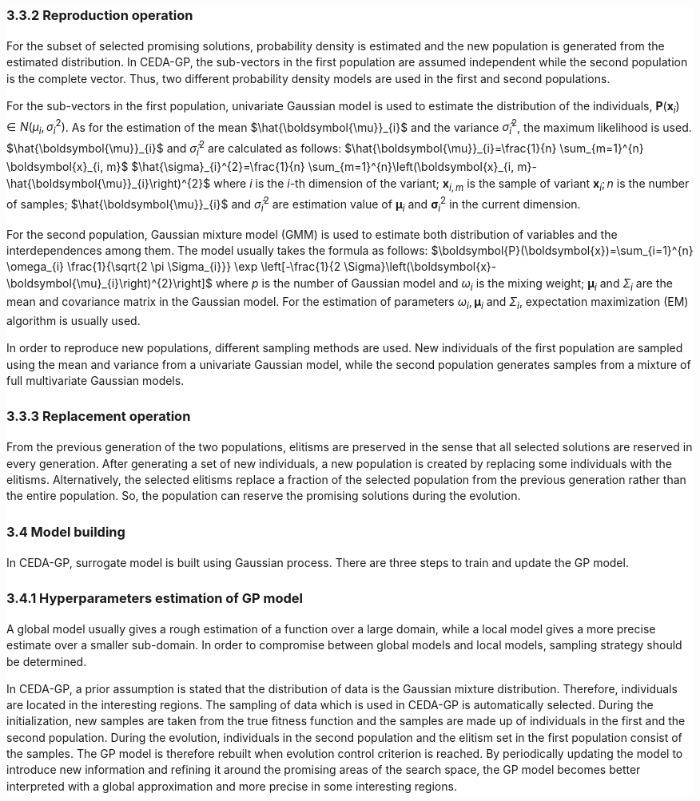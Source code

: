 ### 3.3.2 Reproduction operation

For the subset of selected promising solutions, probability density is estimated and the new population is generated from the estimated distribution. In CEDA-GP, the sub-vectors in the first population are assumed independent while the second population is the complete vector. Thus, two different probability density models are used in the first and second populations.

For the sub-vectors in the first population, univariate Gaussian model is used to estimate the distribution of the individuals, $\boldsymbol{P}\left(\boldsymbol{x}_{i}\right) \in N\left(\mu_{i}, \sigma_{i}^{2}\right)$. As for the estimation of the mean $\hat{\boldsymbol{\mu}}_{i}$ and the variance $\hat{\sigma}_{i}^{2}$, the maximum likelihood is used. $\hat{\boldsymbol{\mu}}_{i}$ and $\hat{\sigma}_{i}^{2}$ are calculated as follows:
$\hat{\boldsymbol{\mu}}_{i}=\frac{1}{n} \sum_{m=1}^{n} \boldsymbol{x}_{i, m}$
$\hat{\sigma}_{i}^{2}=\frac{1}{n} \sum_{m=1}^{n}\left(\boldsymbol{x}_{i, m}-\hat{\boldsymbol{\mu}}_{i}\right)^{2}$
where $i$ is the $i$-th dimension of the variant; $\boldsymbol{x}_{i, m}$ is the sample of variant $\boldsymbol{x}_{i} ; n$ is the number of samples; $\hat{\boldsymbol{\mu}}_{i}$ and $\hat{\sigma}_{i}^{2}$ are estimation value of $\boldsymbol{\mu}_{i}$ and $\boldsymbol{\sigma}_{i}^{2}$ in the current dimension.

For the second population, Gaussian mixture model (GMM) is used to estimate both distribution of variables and the interdependences among them. The model usually takes the formula as follows:
$\boldsymbol{P}(\boldsymbol{x})=\sum_{i=1}^{n} \omega_{i} \frac{1}{\sqrt{2 \pi \Sigma_{i}}} \exp \left[-\frac{1}{2 \Sigma}\left(\boldsymbol{x}-\boldsymbol{\mu}_{i}\right)^{2}\right]$
where $p$ is the number of Gaussian model and $\omega_{i}$ is the mixing weight; $\boldsymbol{\mu}_{i}$ and $\Sigma_{i}$ are the mean and covariance
matrix in the Gaussian model. For the estimation of parameters $\omega_{i}, \boldsymbol{\mu}_{i}$ and $\Sigma_{i}$, expectation maximization (EM) algorithm is usually used.

In order to reproduce new populations, different sampling methods are used. New individuals of the first population are sampled using the mean and variance from a univariate Gaussian model, while the second population generates samples from a mixture of full multivariate Gaussian models.

### 3.3.3 Replacement operation

From the previous generation of the two populations, elitisms are preserved in the sense that all selected solutions are reserved in every generation. After generating a set of new individuals, a new population is created by replacing some individuals with the elitisms. Alternatively, the selected elitisms replace a fraction of the selected population from the previous generation rather than the entire population. So, the population can reserve the promising solutions during the evolution.

### 3.4 Model building

In CEDA-GP, surrogate model is built using Gaussian process. There are three steps to train and update the GP model.

### 3.4.1 Hyperparameters estimation of GP model

A global model usually gives a rough estimation of a function over a large domain, while a local model gives a more precise estimate over a smaller sub-domain. In order to compromise between global models and local models, sampling strategy should be determined.

In CEDA-GP, a prior assumption is stated that the distribution of data is the Gaussian mixture distribution. Therefore, individuals are located in the interesting regions. The sampling of data which is used in CEDA-GP is automatically selected. During the initialization, new samples are taken from the true fitness function and the samples are made up of individuals in the first and the second population. During the evolution, individuals in the second population and the elitism set in the first population consist of the samples. The GP model is therefore rebuilt when evolution control criterion is reached. By periodically updating the model to introduce new information and refining it around the promising areas of the search space, the GP model becomes better interpreted with a global approximation and more precise in some interesting regions.


[^0]:    Foundation item: Project(2009CB320603) supported by the National Basic Research Program of China; Project(1RT0712) supported by Program for Changjiang Scholars and Innovative Research Team in University; Project(B504) supported by the Shanghai Leading Academic Discipline Program; Project(61174118) supported by the National Natural Science Foundation of China